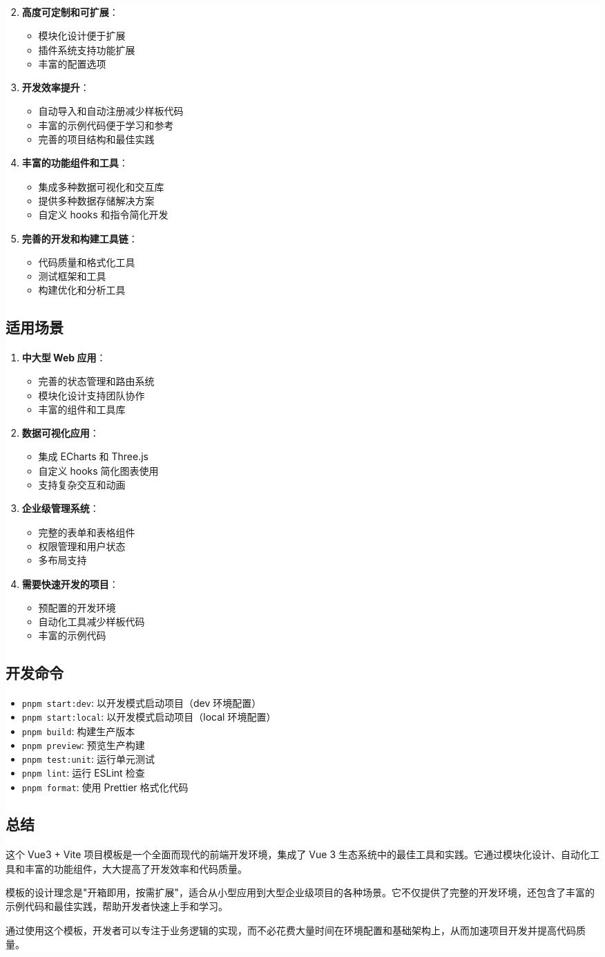 2. **高度可定制和可扩展**：
   - 模块化设计便于扩展
   - 插件系统支持功能扩展
   - 丰富的配置选项

3. **开发效率提升**：
   - 自动导入和自动注册减少样板代码
   - 丰富的示例代码便于学习和参考
   - 完善的项目结构和最佳实践

4. **丰富的功能组件和工具**：
   - 集成多种数据可视化和交互库
   - 提供多种数据存储解决方案
   - 自定义 hooks 和指令简化开发

5. **完善的开发和构建工具链**：
   - 代码质量和格式化工具
   - 测试框架和工具
   - 构建优化和分析工具

## 适用场景

1. **中大型 Web 应用**：
   - 完善的状态管理和路由系统
   - 模块化设计支持团队协作
   - 丰富的组件和工具库

2. **数据可视化应用**：
   - 集成 ECharts 和 Three.js
   - 自定义 hooks 简化图表使用
   - 支持复杂交互和动画

3. **企业级管理系统**：
   - 完整的表单和表格组件
   - 权限管理和用户状态
   - 多布局支持

4. **需要快速开发的项目**：
   - 预配置的开发环境
   - 自动化工具减少样板代码
   - 丰富的示例代码

## 开发命令

- `pnpm start:dev`: 以开发模式启动项目（dev 环境配置）
- `pnpm start:local`: 以开发模式启动项目（local 环境配置）
- `pnpm build`: 构建生产版本
- `pnpm preview`: 预览生产构建
- `pnpm test:unit`: 运行单元测试
- `pnpm lint`: 运行 ESLint 检查
- `pnpm format`: 使用 Prettier 格式化代码

## 总结

这个 Vue3 + Vite 项目模板是一个全面而现代的前端开发环境，集成了 Vue 3 生态系统中的最佳工具和实践。它通过模块化设计、自动化工具和丰富的功能组件，大大提高了开发效率和代码质量。

模板的设计理念是"开箱即用，按需扩展"，适合从小型应用到大型企业级项目的各种场景。它不仅提供了完整的开发环境，还包含了丰富的示例代码和最佳实践，帮助开发者快速上手和学习。

通过使用这个模板，开发者可以专注于业务逻辑的实现，而不必花费大量时间在环境配置和基础架构上，从而加速项目开发并提高代码质量。
